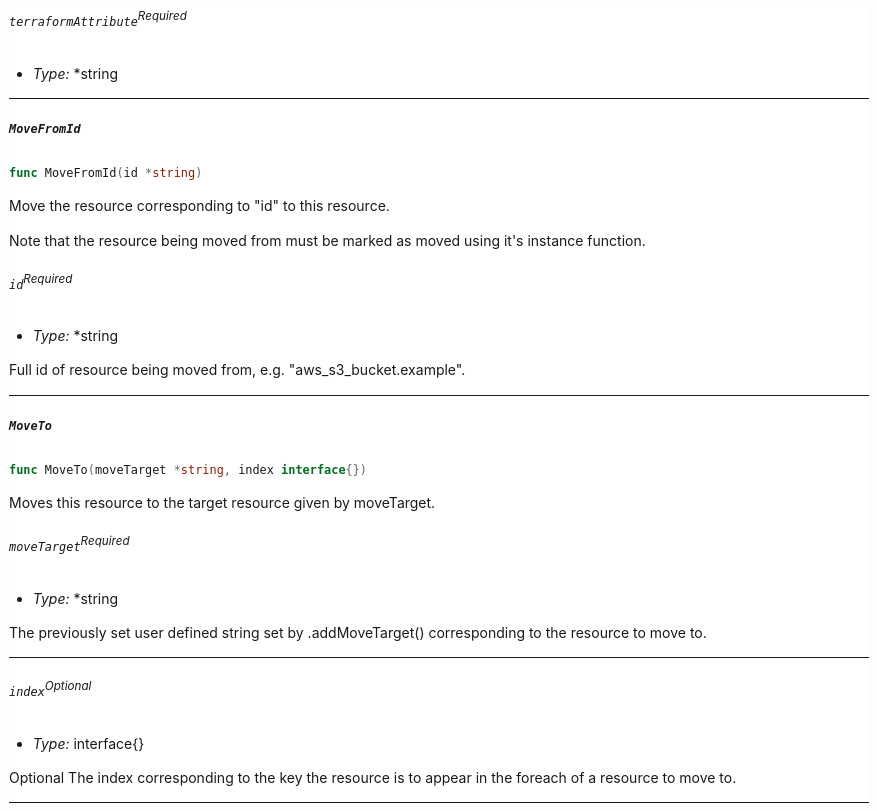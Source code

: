 ###### `terraformAttribute`<sup>Required</sup> <a name="terraformAttribute" id="@cdktf/provider-opc.lbaasServerPool.LbaasServerPool.interpolationForAttribute.parameter.terraformAttribute"></a>

- *Type:* *string

---

##### `MoveFromId` <a name="MoveFromId" id="@cdktf/provider-opc.lbaasServerPool.LbaasServerPool.moveFromId"></a>

```go
func MoveFromId(id *string)
```

Move the resource corresponding to "id" to this resource.

Note that the resource being moved from must be marked as moved using it's instance function.

###### `id`<sup>Required</sup> <a name="id" id="@cdktf/provider-opc.lbaasServerPool.LbaasServerPool.moveFromId.parameter.id"></a>

- *Type:* *string

Full id of resource being moved from, e.g. "aws_s3_bucket.example".

---

##### `MoveTo` <a name="MoveTo" id="@cdktf/provider-opc.lbaasServerPool.LbaasServerPool.moveTo"></a>

```go
func MoveTo(moveTarget *string, index interface{})
```

Moves this resource to the target resource given by moveTarget.

###### `moveTarget`<sup>Required</sup> <a name="moveTarget" id="@cdktf/provider-opc.lbaasServerPool.LbaasServerPool.moveTo.parameter.moveTarget"></a>

- *Type:* *string

The previously set user defined string set by .addMoveTarget() corresponding to the resource to move to.

---

###### `index`<sup>Optional</sup> <a name="index" id="@cdktf/provider-opc.lbaasServerPool.LbaasServerPool.moveTo.parameter.index"></a>

- *Type:* interface{}

Optional The index corresponding to the key the resource is to appear in the foreach of a resource to move to.

---